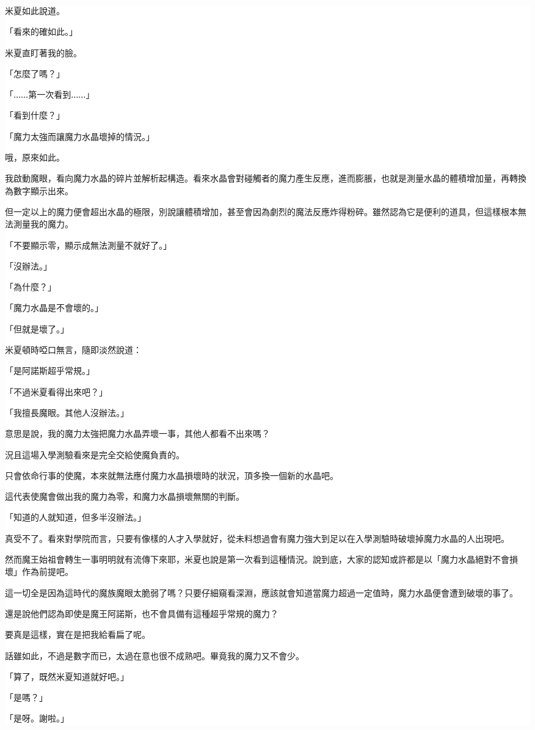 <p>米夏如此說道。</p>

<p>「看來的確如此。」</p>

<p>米夏直盯著我的臉。</p>

<p>「怎麼了嗎？」</p>

<p>「……第一次看到……」</p>

<p>「看到什麼？」</p>

<p>「魔力太強而讓魔力水晶壞掉的情況。」</p>

<p>哦，原來如此。</p>

<p>我啟動魔眼，看向魔力水晶的碎片並解析起構造。看來水晶會對碰觸者的魔力產生反應，進而膨脹，也就是測量水晶的體積增加量，再轉換為數字顯示出來。</p>

<p>但一定以上的魔力便會超出水晶的極限，別說讓體積增加，甚至會因為劇烈的魔法反應炸得粉碎。雖然認為它是便利的道具，但這樣根本無法測量我的魔力。</p>

<p>「不要顯示零，顯示成無法測量不就好了。」</p>

<p>「沒辦法。」</p>

<p>「為什麼？」</p>

<p>「魔力水晶是不會壞的。」</p>

<p>「但就是壞了。」</p>

<p>米夏頓時啞口無言，隨即淡然說道：</p>

<p>「是阿諾斯超乎常規。」</p>

<p>「不過米夏看得出來吧？」</p>

<p>「我擅長魔眼。其他人沒辦法。」</p>

<p>意思是說，我的魔力太強把魔力水晶弄壞一事，其他人都看不出來嗎？</p>

<p>況且這場入學測驗看來是完全交給使魔負責的。</p>

<p>只會依命行事的使魔，本來就無法應付魔力水晶損壞時的狀況，頂多換一個新的水晶吧。</p>

<p>這代表使魔會做出我的魔力為零，和魔力水晶損壞無關的判斷。</p>

<p>「知道的人就知道，但多半沒辦法。」</p>

<p>真受不了。看來對學院而言，只要有像樣的人才入學就好，從未料想過會有魔力強大到足以在入學測驗時破壞掉魔力水晶的人出現吧。</p>

<p>然而魔王始祖會轉生一事明明就有流傳下來耶，米夏也說是第一次看到這種情況。說到底，大家的認知或許都是以「魔力水晶絕對不會損壞」作為前提吧。</p>

<p>這一切全是因為這時代的魔族魔眼太脆弱了嗎？只要仔細窺看深淵，應該就會知道當魔力超過一定值時，魔力水晶便會遭到破壞的事了。</p>

<p>還是說他們認為即使是魔王阿諾斯，也不會具備有這種超乎常規的魔力？</p>

<p>要真是這樣，實在是把我給看扁了呢。</p>

<p>話雖如此，不過是數字而已，太過在意也很不成熟吧。畢竟我的魔力又不會少。</p>

<p>「算了，既然米夏知道就好吧。」</p>

<p>「是嗎？」</p>

<p>「是呀。謝啦。」</p>
